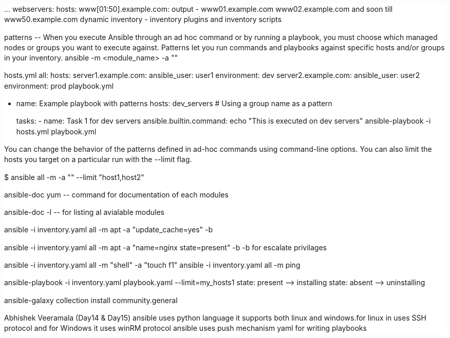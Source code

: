 ...
webservers:
hosts:
www[01:50].example.com:
output - www01.example.com
www02.example.com and soon till www50.example.com
dynamic inventory - inventory plugins and inventory scripts

patterns --
When you execute Ansible through an ad hoc command or by running a playbook, you must choose which managed nodes or groups you want to execute against. Patterns let you run commands and playbooks against specific hosts and/or groups in your inventory.
ansible <pattern> -m <module_name> -a "<module options>"

hosts.yml
all:
hosts:
server1.example.com:
ansible_user: user1
environment: dev
server2.example.com:
ansible_user: user2
environment: prod
playbook.yml

- name: Example playbook with patterns
  hosts: dev_servers # Using a group name as a pattern

  tasks: - name: Task 1 for dev servers
  ansible.builtin.command: echo "This is executed on dev servers"
  ansible-playbook -i hosts.yml playbook.yml

You can change the behavior of the patterns defined in ad-hoc commands using command-line options.
You can also limit the hosts you target on a particular run with the --limit flag.

$ ansible all -m <module> -a "<module options>" --limit "host1,host2"

ansible-doc yum -- command for documentation of each modules

ansible-doc -l -- for listing al avialable modules

ansible -i inventory.yaml all -m apt -a "update_cache=yes" -b

ansible -i inventory.yaml all -m apt -a "name=nginx state=present" -b
-b for escalate privilages

ansible -i inventory.yaml all -m "shell" -a "touch f1"
ansible -i inventory.yaml all -m ping

ansible-playbook -i inventory.yaml playbook.yaml --limit=my_hosts1
state: present --> installing
state: absent --> uninstalling

ansible-galaxy collection install community.general

Abhishek Veeramala (Day14 & Day15)
ansible uses python language
it supports both linux and windows.for linux in uses SSH protocol and for Windows it uses winRM protocol
ansible uses push mechanism
yaml for writing playbooks

